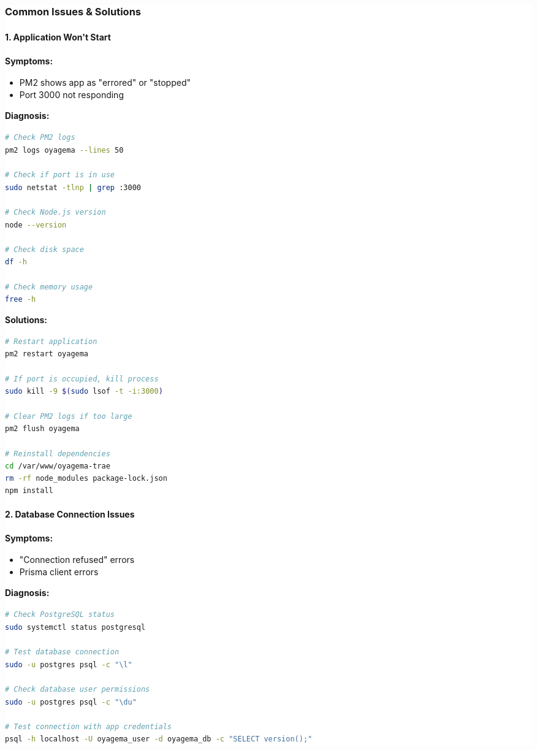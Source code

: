 ### Common Issues & Solutions

#### 1. Application Won't Start

**Symptoms:**
- PM2 shows app as "errored" or "stopped"
- Port 3000 not responding

**Diagnosis:**
```bash
# Check PM2 logs
pm2 logs oyagema --lines 50

# Check if port is in use
sudo netstat -tlnp | grep :3000

# Check Node.js version
node --version

# Check disk space
df -h

# Check memory usage
free -h
```

**Solutions:**
```bash
# Restart application
pm2 restart oyagema

# If port is occupied, kill process
sudo kill -9 $(sudo lsof -t -i:3000)

# Clear PM2 logs if too large
pm2 flush oyagema

# Reinstall dependencies
cd /var/www/oyagema-trae
rm -rf node_modules package-lock.json
npm install
```

#### 2. Database Connection Issues

**Symptoms:**
- "Connection refused" errors
- Prisma client errors

**Diagnosis:**
```bash
# Check PostgreSQL status
sudo systemctl status postgresql

# Test database connection
sudo -u postgres psql -c "\l"

# Check database user permissions
sudo -u postgres psql -c "\du"

# Test connection with app credentials
psql -h localhost -U oyagema_user -d oyagema_db -c "SELECT version();"
```
